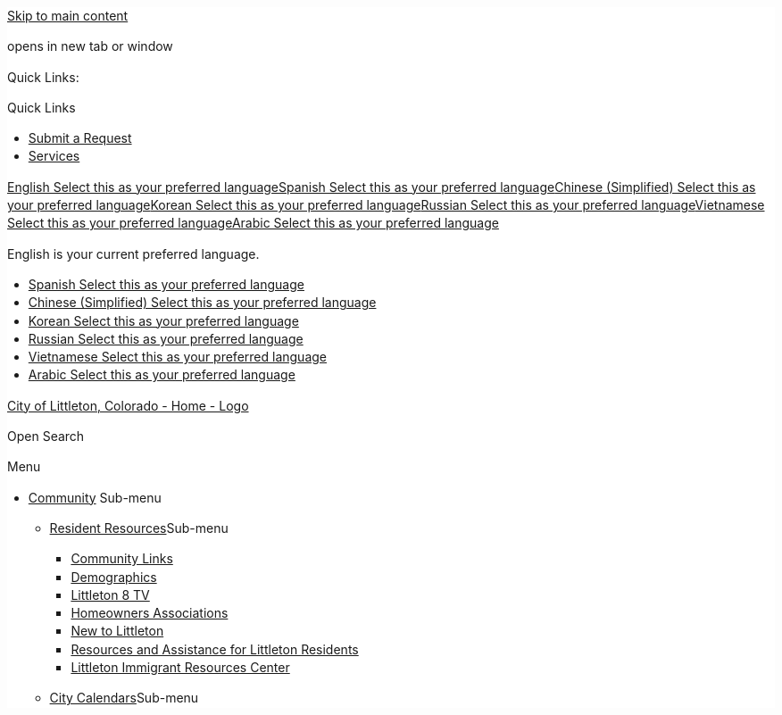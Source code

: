 [Skip to main content](https://www.littletonco.gov/Government/Littleton-Leadership/City-Council-Members/Patrick-Driscoll/)

opens in new tab or window

Quick Links:

Quick Links

- [Submit a Request](https://www.littletonco.gov/Contact-the-City-of-Littleton)
- [Services](https://www.littletonco.gov/I-Want-To/All-City-Services)

[English Select this as your preferred language](https://www.littletonco.gov/Government/Littleton-Leadership/City-Council-Members/Patrick-Driscoll?oc_lang=en-US)[Spanish Select this as your preferred language](https://www.littletonco.gov/Government/Littleton-Leadership/City-Council-Members/Patrick-Driscoll?oc_lang=es)[Chinese (Simplified) Select this as your preferred language](https://www.littletonco.gov/Government/Littleton-Leadership/City-Council-Members/Patrick-Driscoll?oc_lang=zh-CN)[Korean Select this as your preferred language](https://www.littletonco.gov/Government/Littleton-Leadership/City-Council-Members/Patrick-Driscoll?oc_lang=ko)[Russian Select this as your preferred language](https://www.littletonco.gov/Government/Littleton-Leadership/City-Council-Members/Patrick-Driscoll?oc_lang=ru)[Vietnamese Select this as your preferred language](https://www.littletonco.gov/Government/Littleton-Leadership/City-Council-Members/Patrick-Driscoll?oc_lang=vi)[Arabic Select this as your preferred language](https://www.littletonco.gov/Government/Littleton-Leadership/City-Council-Members/Patrick-Driscoll?oc_lang=ar)

English is your current preferred language.

- [Spanish Select this as your preferred language](https://www.littletonco.gov/Government/Littleton-Leadership/City-Council-Members/Patrick-Driscoll?oc_lang=es)
- [Chinese (Simplified) Select this as your preferred language](https://www.littletonco.gov/Government/Littleton-Leadership/City-Council-Members/Patrick-Driscoll?oc_lang=zh-CN)
- [Korean Select this as your preferred language](https://www.littletonco.gov/Government/Littleton-Leadership/City-Council-Members/Patrick-Driscoll?oc_lang=ko)
- [Russian Select this as your preferred language](https://www.littletonco.gov/Government/Littleton-Leadership/City-Council-Members/Patrick-Driscoll?oc_lang=ru)
- [Vietnamese Select this as your preferred language](https://www.littletonco.gov/Government/Littleton-Leadership/City-Council-Members/Patrick-Driscoll?oc_lang=vi)
- [Arabic Select this as your preferred language](https://www.littletonco.gov/Government/Littleton-Leadership/City-Council-Members/Patrick-Driscoll?oc_lang=ar)

[City of Littleton, Colorado - Home - Logo](https://www.littletonco.gov/Home)

Open Search

Menu

- [Community](https://www.littletonco.gov/Community) Sub-menu
  
  - [Resident Resources](https://www.littletonco.gov/Community/Resident-Resources)Sub-menu
    
    - [Community Links](https://www.littletonco.gov/Community/Resident-Resources/Community-Links)
    - [Demographics](https://www.littletonco.gov/Community/Resident-Resources/Demographics)
    - [Littleton 8 TV](https://www.littletonco.gov/Community/Resident-Resources/Littleton-8-TV)
    - [Homeowners Associations](https://www.littletonco.gov/Community/Resident-Resources/Homeowners-Associations)
    - [New to Littleton](https://www.littletonco.gov/Community/Resident-Resources/New-to-Littleton)
    - [Resources and Assistance for Littleton Residents](https://www.littletonco.gov/Community/Resident-Resources/Resources-and-Assistance-for-Littleton-Residents)
    - [Littleton Immigrant Resources Center](https://www.littletonco.gov/Community/Resident-Resources/Littleton-Immigrant-Resources-Center)
  - [City Calendars](https://www.littletonco.gov/Community/City-Calendars)Sub-menu
    